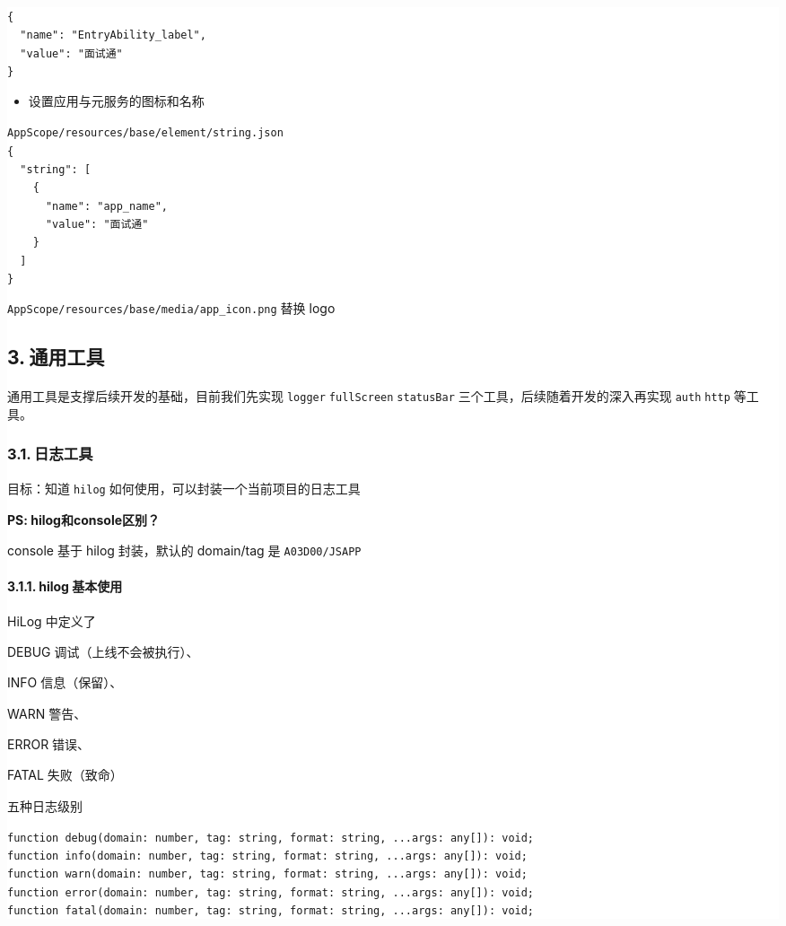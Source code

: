 ```
{
  "name": "EntryAbility_label",
  "value": "面试通"
}
```

- 设置应用与元服务的图标和名称

```
AppScope/resources/base/element/string.json
{
  "string": [
    {
      "name": "app_name",
      "value": "面试通"
    }
  ]
}
```

`AppScope/resources/base/media/app_icon.png` 替换 logo

## 3. 通用工具

通用工具是支撑后续开发的基础，目前我们先实现 `logger` `fullScreen` `statusBar` 三个工具，后续随着开发的深入再实现 `auth` `http` 等工具。

### 3.1. 日志工具

目标：知道 `hilog` 如何使用，可以封装一个当前项目的日志工具

**PS: hilog和console区别？**

console 基于 hilog 封装，默认的 domain/tag 是 `A03D00/JSAPP`

#### 3.1.1. hilog 基本使用

HiLog 中定义了

 DEBUG 调试（上线不会被执行）、

INFO 信息（保留）、

WARN 警告、

ERROR 错误、

FATAL 失败（致命）

五种日志级别

```arkts
function debug(domain: number, tag: string, format: string, ...args: any[]): void;
function info(domain: number, tag: string, format: string, ...args: any[]): void;
function warn(domain: number, tag: string, format: string, ...args: any[]): void;
function error(domain: number, tag: string, format: string, ...args: any[]): void;
function fatal(domain: number, tag: string, format: string, ...args: any[]): void;
```
